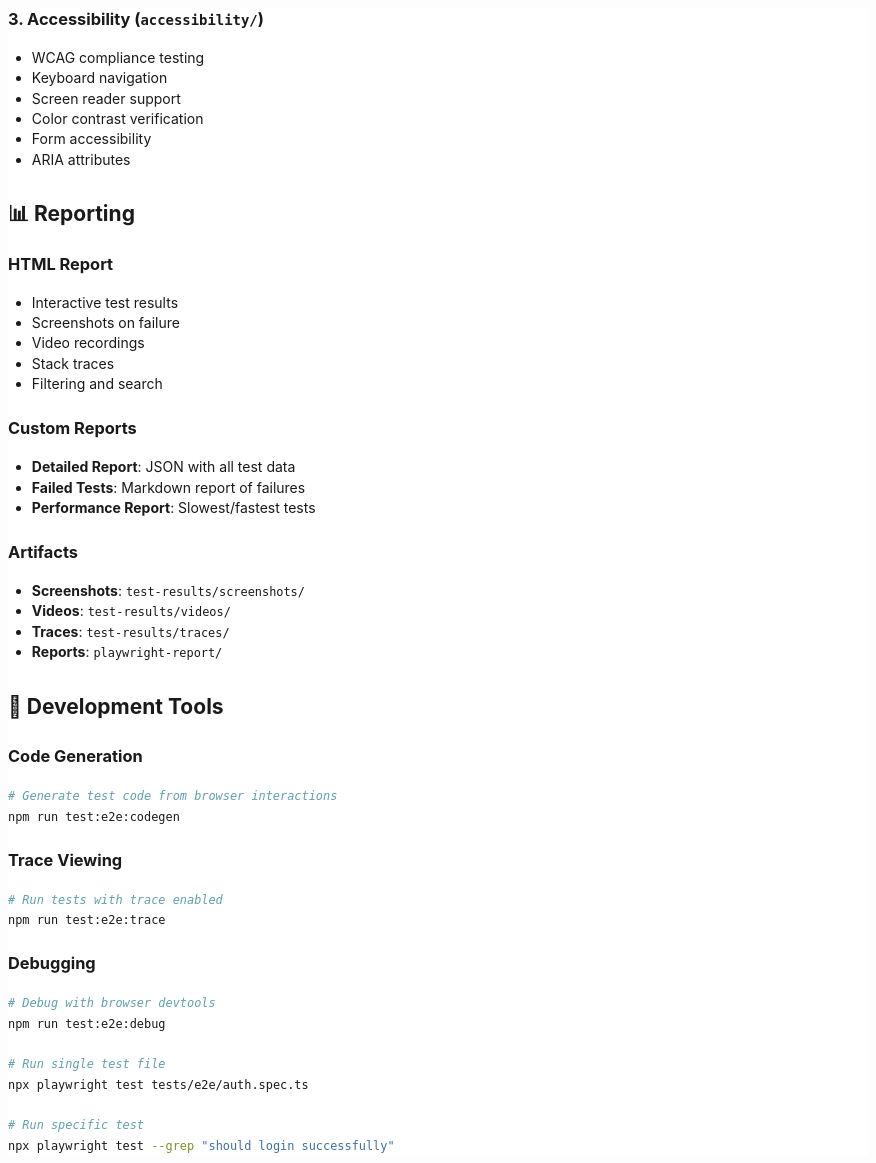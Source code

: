 ### 3. Accessibility (`accessibility/`)

- WCAG compliance testing
- Keyboard navigation
- Screen reader support
- Color contrast verification
- Form accessibility
- ARIA attributes

## 📊 Reporting

### HTML Report

- Interactive test results
- Screenshots on failure
- Video recordings
- Stack traces
- Filtering and search

### Custom Reports

- **Detailed Report**: JSON with all test data
- **Failed Tests**: Markdown report of failures
- **Performance Report**: Slowest/fastest tests

### Artifacts

- **Screenshots**: `test-results/screenshots/`
- **Videos**: `test-results/videos/`
- **Traces**: `test-results/traces/`
- **Reports**: `playwright-report/`

## 🔧 Development Tools

### Code Generation

```bash
# Generate test code from browser interactions
npm run test:e2e:codegen
```

### Trace Viewing

```bash
# Run tests with trace enabled
npm run test:e2e:trace
```

### Debugging

```bash
# Debug with browser devtools
npm run test:e2e:debug

# Run single test file
npx playwright test tests/e2e/auth.spec.ts

# Run specific test
npx playwright test --grep "should login successfully"
```
